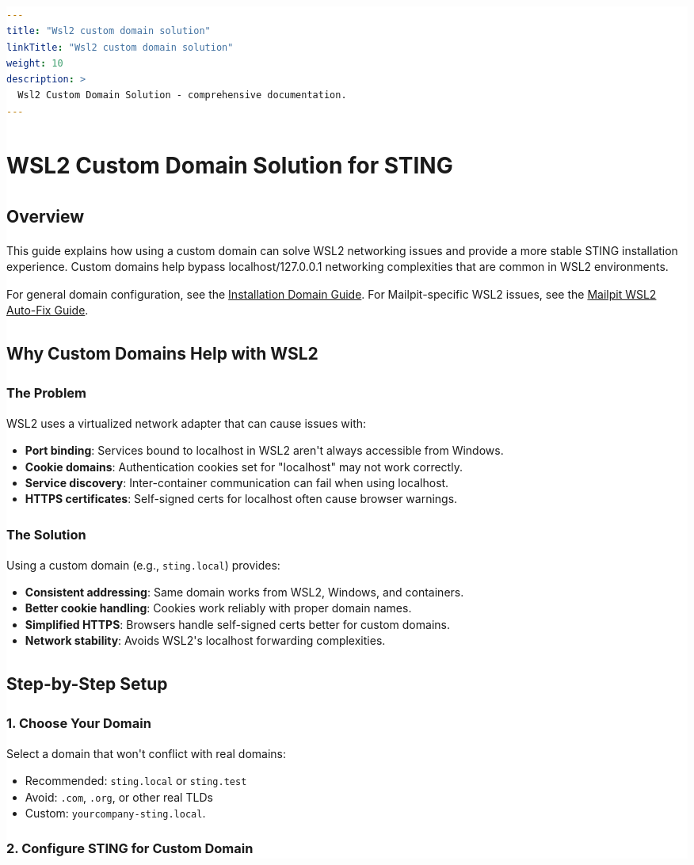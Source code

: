 ```yaml
---
title: "Wsl2 custom domain solution"
linkTitle: "Wsl2 custom domain solution"
weight: 10
description: >
  Wsl2 Custom Domain Solution - comprehensive documentation.
---
```


# WSL2 Custom Domain Solution for STING

## Overview

This guide explains how using a custom domain can solve WSL2 networking issues and provide a more stable STING installation experience. Custom domains help bypass localhost/127.0.0.1 networking complexities that are common in WSL2 environments.

For general domain configuration, see the [Installation Domain Guide](/docs/configuration/installation-domain-guide/). For Mailpit-specific WSL2 issues, see the [Mailpit WSL2 Auto-Fix Guide](/docs/troubleshooting/mailpit-wsl2-auto-fix/).

## Why Custom Domains Help with WSL2

### The Problem

WSL2 uses a virtualized network adapter that can cause issues with:
- **Port binding**: Services bound to localhost in WSL2 aren't always accessible from Windows.
- **Cookie domains**: Authentication cookies set for "localhost" may not work correctly.
- **Service discovery**: Inter-container communication can fail when using localhost.
- **HTTPS certificates**: Self-signed certs for localhost often cause browser warnings.

### The Solution

Using a custom domain (e.g., `sting.local`) provides:
- **Consistent addressing**: Same domain works from WSL2, Windows, and containers.
- **Better cookie handling**: Cookies work reliably with proper domain names.
- **Simplified HTTPS**: Browsers handle self-signed certs better for custom domains.
- **Network stability**: Avoids WSL2's localhost forwarding complexities.

## Step-by-Step Setup

### 1. Choose Your Domain

Select a domain that won't conflict with real domains:
- Recommended: `sting.local` or `sting.test`
- Avoid: `.com`, `.org`, or other real TLDs
- Custom: `yourcompany-sting.local`.

### 2. Configure STING for Custom Domain

